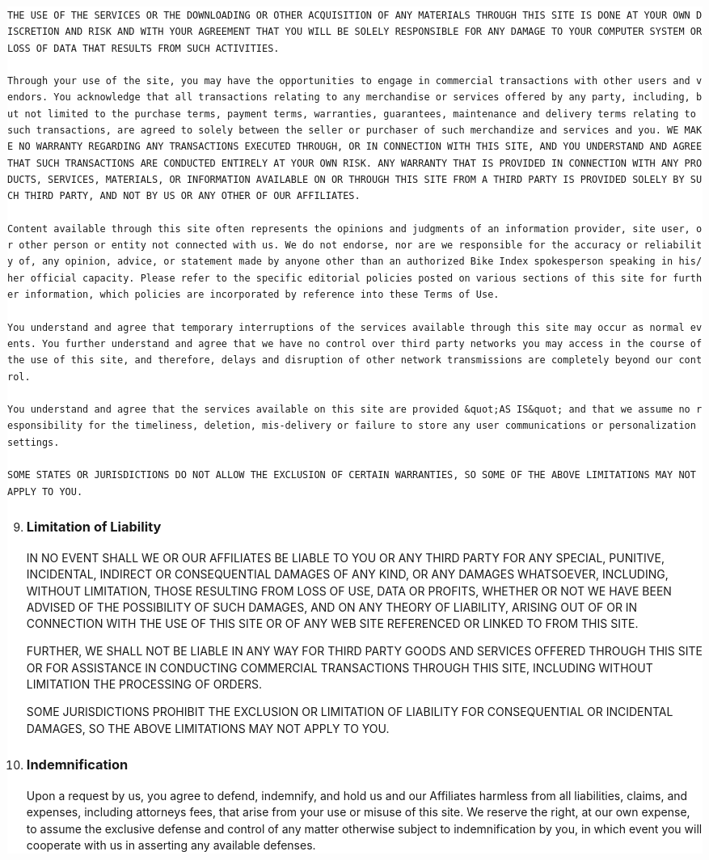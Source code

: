    THE USE OF THE SERVICES OR THE DOWNLOADING OR OTHER ACQUISITION OF ANY MATERIALS THROUGH THIS SITE IS DONE AT YOUR OWN DISCRETION AND RISK AND WITH YOUR AGREEMENT THAT YOU WILL BE SOLELY RESPONSIBLE FOR ANY DAMAGE TO YOUR COMPUTER SYSTEM OR LOSS OF DATA THAT RESULTS FROM SUCH ACTIVITIES.

    Through your use of the site, you may have the opportunities to engage in commercial transactions with other users and vendors. You acknowledge that all transactions relating to any merchandise or services offered by any party, including, but not limited to the purchase terms, payment terms, warranties, guarantees, maintenance and delivery terms relating to such transactions, are agreed to solely between the seller or purchaser of such merchandize and services and you. WE MAKE NO WARRANTY REGARDING ANY TRANSACTIONS EXECUTED THROUGH, OR IN CONNECTION WITH THIS SITE, AND YOU UNDERSTAND AND AGREE THAT SUCH TRANSACTIONS ARE CONDUCTED ENTIRELY AT YOUR OWN RISK. ANY WARRANTY THAT IS PROVIDED IN CONNECTION WITH ANY PRODUCTS, SERVICES, MATERIALS, OR INFORMATION AVAILABLE ON OR THROUGH THIS SITE FROM A THIRD PARTY IS PROVIDED SOLELY BY SUCH THIRD PARTY, AND NOT BY US OR ANY OTHER OF OUR AFFILIATES.

    Content available through this site often represents the opinions and judgments of an information provider, site user, or other person or entity not connected with us. We do not endorse, nor are we responsible for the accuracy or reliability of, any opinion, advice, or statement made by anyone other than an authorized Bike Index spokesperson speaking in his/her official capacity. Please refer to the specific editorial policies posted on various sections of this site for further information, which policies are incorporated by reference into these Terms of Use.

    You understand and agree that temporary interruptions of the services available through this site may occur as normal events. You further understand and agree that we have no control over third party networks you may access in the course of the use of this site, and therefore, delays and disruption of other network transmissions are completely beyond our control.

    You understand and agree that the services available on this site are provided &quot;AS IS&quot; and that we assume no responsibility for the timeliness, deletion, mis-delivery or failure to store any user communications or personalization settings.

    SOME STATES OR JURISDICTIONS DO NOT ALLOW THE EXCLUSION OF CERTAIN WARRANTIES, SO SOME OF THE ABOVE LIMITATIONS MAY NOT APPLY TO YOU.

9. ### Limitation of Liability

    IN NO EVENT SHALL WE OR OUR AFFILIATES BE LIABLE TO YOU OR ANY THIRD PARTY FOR ANY SPECIAL, PUNITIVE, INCIDENTAL, INDIRECT OR CONSEQUENTIAL DAMAGES OF ANY KIND, OR ANY DAMAGES WHATSOEVER, INCLUDING, WITHOUT LIMITATION, THOSE RESULTING FROM LOSS OF USE, DATA OR PROFITS, WHETHER OR NOT WE HAVE BEEN ADVISED OF THE POSSIBILITY OF SUCH DAMAGES, AND ON ANY THEORY OF LIABILITY, ARISING OUT OF OR IN CONNECTION WITH THE USE OF THIS SITE OR OF ANY WEB SITE REFERENCED OR LINKED TO FROM THIS SITE.

    FURTHER, WE SHALL NOT BE LIABLE IN ANY WAY FOR THIRD PARTY GOODS AND SERVICES OFFERED THROUGH THIS SITE OR FOR ASSISTANCE IN CONDUCTING COMMERCIAL TRANSACTIONS THROUGH THIS SITE, INCLUDING WITHOUT LIMITATION THE PROCESSING OF ORDERS.

    SOME JURISDICTIONS PROHIBIT THE EXCLUSION OR LIMITATION OF LIABILITY FOR CONSEQUENTIAL OR INCIDENTAL DAMAGES, SO THE ABOVE LIMITATIONS MAY NOT APPLY TO YOU.

10. ### Indemnification

    Upon a request by us, you agree to defend, indemnify, and hold us and our Affiliates harmless from all liabilities, claims, and expenses, including attorneys fees, that arise from your use or misuse of this site. We reserve the right, at our own expense, to assume the exclusive defense and control of any matter otherwise subject to indemnification by you, in which event you will cooperate with us in asserting any available defenses.
